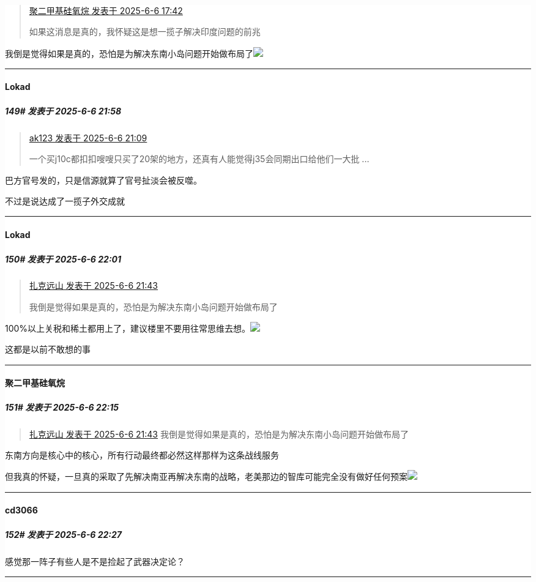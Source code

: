 <blockquote><a href="httphttps://stage1st.com/2b/forum.php?mod=redirect&amp;goto=findpost&amp;pid=67892939&amp;ptid=2253032" target="_blank">聚二甲基硅氧烷 发表于 2025-6-6 17:42</a>

如果这消息是真的，我怀疑这是想一揽子解决印度问题的前兆</blockquote>
我倒是觉得如果是真的，恐怕是为解决东南小岛问题开始做布局了<img src="https://static.stage1st.com/image/smiley/face2017/213.gif" referrerpolicy="no-referrer">


*****

####  Lokad  
##### 149#       发表于 2025-6-6 21:58

<blockquote><a href="httphttps://stage1st.com/2b/forum.php?mod=redirect&amp;goto=findpost&amp;pid=67894046&amp;ptid=2253032" target="_blank">ak123 发表于 2025-6-6 21:09</a>

一个买j10c都扣扣嗖嗖只买了20架的地方，还真有人能觉得j35会同期出口给他们一大批 ...</blockquote>
巴方官号发的，只是信源就算了官号扯淡会被反噬。

不过是说达成了一揽子外交成就

*****

####  Lokad  
##### 150#       发表于 2025-6-6 22:01

<blockquote><a href="httphttps://stage1st.com/2b/forum.php?mod=redirect&amp;goto=findpost&amp;pid=67894243&amp;ptid=2253032" target="_blank">扎克远山 发表于 2025-6-6 21:43</a>

我倒是觉得如果是真的，恐怕是为解决东南小岛问题开始做布局了</blockquote>
100%以上关税和稀土都用上了，建议楼里不要用往常思维去想。<img src="https://static.stage1st.com/image/smiley/face2017/037.png" referrerpolicy="no-referrer">

这都是以前不敢想的事


*****

####  聚二甲基硅氧烷  
##### 151#       发表于 2025-6-6 22:15

<blockquote><a href="httphttps://stage1st.com/2b/forum.php?mod=redirect&amp;goto=findpost&amp;pid=67894243&amp;ptid=2253032" target="_blank">扎克远山 发表于 2025-6-6 21:43</a>
我倒是觉得如果是真的，恐怕是为解决东南小岛问题开始做布局了</blockquote>
东南方向是核心中的核心，所有行动最终都必然这样那样为这条战线服务

但我真的怀疑，一旦真的采取了先解决南亚再解决东南的战略，老美那边的智库可能完全没有做好任何预案<img src="https://static.stage1st.com/image/smiley/face2017/066.png" referrerpolicy="no-referrer">


*****

####  cd3066  
##### 152#       发表于 2025-6-6 22:27

感觉那一阵子有些人是不是捡起了武器决定论？


*****
